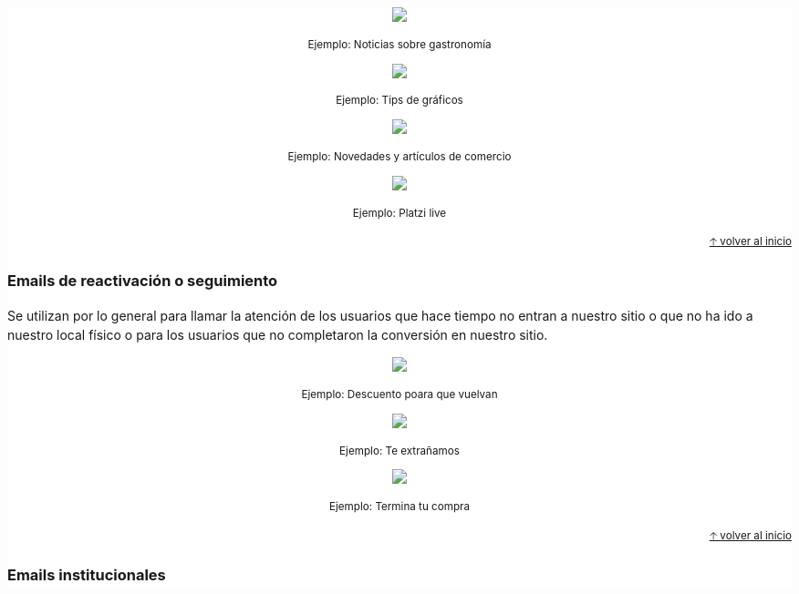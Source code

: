<div align="center">
  <img src="img/email-contenido3.jpg">
  <small><p>Ejemplo: Noticias sobre gastronomía</p></small>
</div>

<div align="center">
  <img src="img/email-contenido4.jpg">
  <small><p>Ejemplo: Tips de gráficos</p></small>
</div>

<div align="center">
  <img src="img/email-contenido5.jpg">
  <small><p>Ejemplo: Novedades y artículos de comercio</p></small>
</div>

<div align="center">
  <img src="img/email-contenido6.jpg">
  <small><p>Ejemplo: Platzi live</p></small>
</div>

<div align="right">
  <small><a href="#tabla-de-contenido">🡡 volver al inicio</a></small>
</div>

### Emails de reactivación o seguimiento

Se utilizan por lo general para llamar la atención de los usuarios que hace tiempo no entran a nuestro sitio o que no ha ido a nuestro local físico o para los usuarios que no completaron la conversión en nuestro sitio.

<div align="center">
  <img src="img/email-reactivacion.jpg">
  <small><p>Ejemplo: Descuento poara que vuelvan</p></small>
</div>

<div align="center">
  <img src="img/email-reactivacion2.jpg">
  <small><p>Ejemplo: Te extrañamos</p></small>
</div>

<div align="center">
  <img src="img/email-reactivacion3.jpg">
  <small><p>Ejemplo: Termina tu compra</p></small>
</div>

<div align="right">
  <small><a href="#tabla-de-contenido">🡡 volver al inicio</a></small>
</div>

### Emails institucionales
